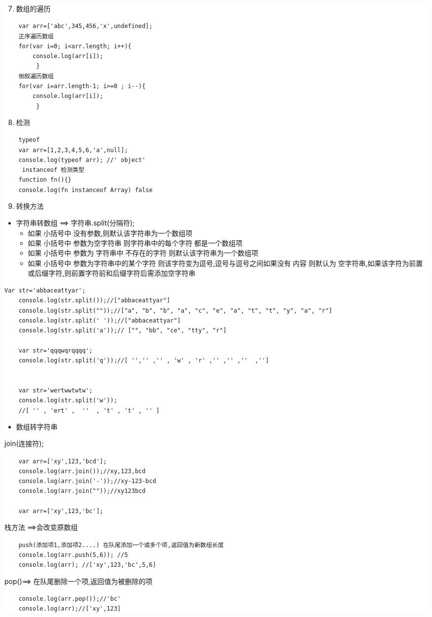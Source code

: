 ```	
```	  
7. 数组的遍历 
```	
	var arr=['abc',345,456,'x',undefined];	
	正序遍历数组
	for(var i=0; i<arr.length; i++){
		console.log(arr[i]);
		 }
	倒叙遍历数组
	for(var i=arr.length-1; i>=0 ; i--){
		console.log(arr[i]);
		 }
```
8. 检测
```
	typeof
	var arr=[1,2,3,4,5,6,'a',null];
	console.log(typeof arr); //' object'
	 instanceof 检测类型
	function fn(){}
	console.log(fn instanceof Array) false 
```
9. 转换方法 
- 字符串转数组 ==> 字符串.split(分隔符);
	- 如果 小括号中 没有参数,则默认该字符串为一个数组项
	- 如果 小括号中 参数为空字符串 则字符串中的每个字符 都是一个数组项
	- 如果 小括号中 参数为 字符串中 不存在的字符 则默认该字符串为一个数组项
	- 如果 小括号中 参数为字符串中的某个字符 则该字符变为逗号,逗号与逗号之间如果没有
	内容 则默认为 空字符串,如果该字符为前置或后缀字符,则前置字符前和后缀字符后需添加空字符串
```
Var str='abbaceattyar';
	console.log(str.split());//["abbaceattyar"]
	console.log(str.split(""));//["a", "b", "b", "a", "c", "e", "a", "t", "t", "y", "a", "r"]
	console.log(str.split(' '));//["abbaceattyar"]
	console.log(str.split('a'));// ["", "bb", "ce", "tty", "r"]

	var str='qqqwqrqqqq';
	console.log(str.split('q'));//[ '','' ,'' , 'w' , 'r' ,'' ,'' ,''  ,'']


	var str='wertwwtwtw';
	console.log(str.split('w'));
	//[ '' , 'ert' ,  ''  , 't' , 't' , '' ]

```
- 数组转字符串   

join(连接符);
```
	var arr=['xy',123,'bcd'];
	console.log(arr.join());//xy,123,bcd
	console.log(arr.join('-'));//xy-123-bcd
	console.log(arr.join(""));//xy123bcd

	var arr=['xy',123,'bc'];
```	
栈方法  ==>会改变原数组
```	
	push(添加项1,添加项2....) 在队尾添加一个或多个项,返回值为新数组长度
	console.log(arr.push(5,6)); //5
	console.log(arr); //['xy',123,'bc',5,6]
```
pop()==> 在队尾删除一个项,返回值为被删除的项
```	
	console.log(arr.pop());//'bc'
	console.log(arr);//['xy',123]
```